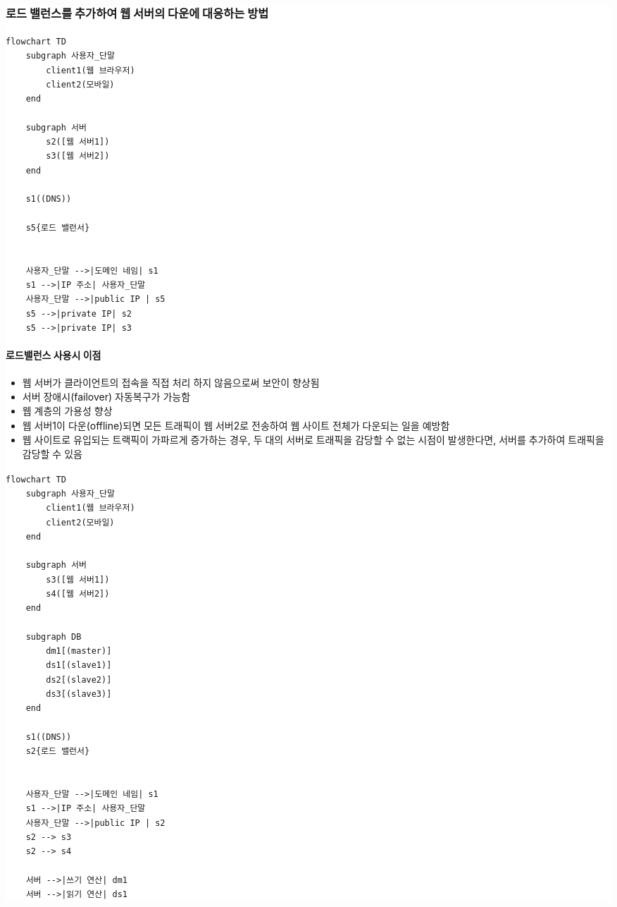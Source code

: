 ### 로드 밸런스를 추가하여 웹 서버의 다운에 대응하는 방법
```mermaid
flowchart TD
    subgraph 사용자_단말
        client1(웹 브라우저)
        client2(모바일)
    end

    subgraph 서버
        s2([웹 서버1])
        s3([웹 서버2])
    end

    s1((DNS))

    s5{로드 밸런서}
    

    사용자_단말 -->|도메인 네임| s1
    s1 -->|IP 주소| 사용자_단말
    사용자_단말 -->|public IP | s5
    s5 -->|private IP| s2
    s5 -->|private IP| s3
```
#### 로드밸런스 사용시 이점
* 웹 서버가 클라이언트의 접속을 직접 처리 하지 않음으로써 보안이 향상됨
* 서버 장애시(failover) 자동복구가 가능함
* 웹 계층의 가용성 향상
* 웹 서버1이 다운(offline)되면 모든 트래픽이 웹 서버2로 전송하여 웹 사이트 전체가 다운되는 일을 예방함
* 웹 사이트로 유입되는 트랙픽이 가파르게 증가하는 경우, 두 대의 서버로 트래픽을 감당할 수 없는 시점이 발생한다면, 서버를 추가하여 트래픽을 감당할 수 있음
  


```mermaid
flowchart TD
    subgraph 사용자_단말
        client1(웹 브라우저)
        client2(모바일)
    end

    subgraph 서버
        s3([웹 서버1])
        s4([웹 서버2])
    end

    subgraph DB
        dm1[(master)]
        ds1[(slave1)]
        ds2[(slave2)]
        ds3[(slave3)]
    end

    s1((DNS))
    s2{로드 밸런서}
    

    사용자_단말 -->|도메인 네임| s1
    s1 -->|IP 주소| 사용자_단말
    사용자_단말 -->|public IP | s2
    s2 --> s3
    s2 --> s4

    서버 -->|쓰기 연산| dm1
    서버 -->|읽기 연산| ds1
```